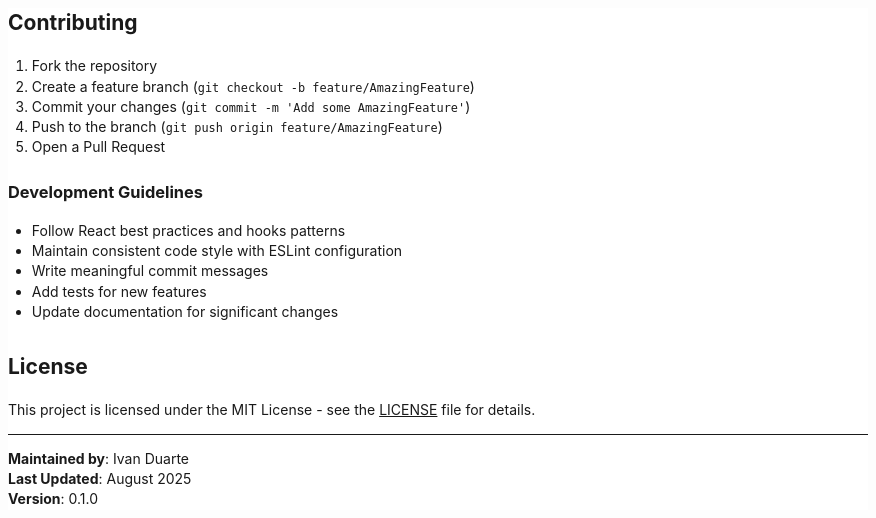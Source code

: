 ## Contributing

1. Fork the repository
2. Create a feature branch (`git checkout -b feature/AmazingFeature`)
3. Commit your changes (`git commit -m 'Add some AmazingFeature'`)
4. Push to the branch (`git push origin feature/AmazingFeature`)
5. Open a Pull Request

### Development Guidelines

- Follow React best practices and hooks patterns
- Maintain consistent code style with ESLint configuration
- Write meaningful commit messages
- Add tests for new features
- Update documentation for significant changes

## License

This project is licensed under the MIT License - see the [LICENSE](LICENSE) file for details.

---

**Maintained by**: Ivan Duarte  
**Last Updated**: August 2025  
**Version**: 0.1.0
